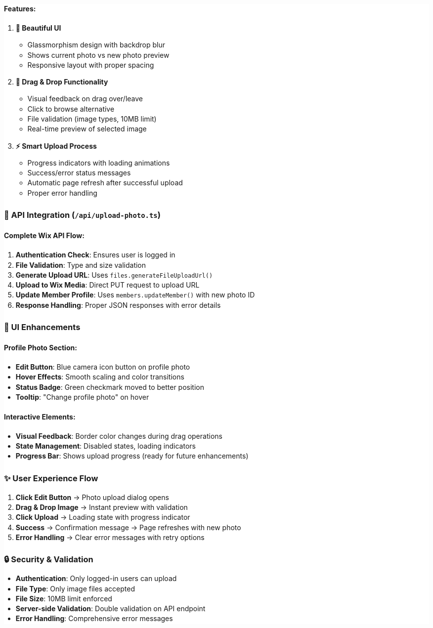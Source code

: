 #### **Features:**
1. **🎨 Beautiful UI**
   - Glassmorphism design with backdrop blur
   - Shows current photo vs new photo preview
   - Responsive layout with proper spacing

2. **📱 Drag & Drop Functionality**
   - Visual feedback on drag over/leave
   - Click to browse alternative
   - File validation (image types, 10MB limit)
   - Real-time preview of selected image

3. **⚡ Smart Upload Process**
   - Progress indicators with loading animations
   - Success/error status messages
   - Automatic page refresh after successful upload
   - Proper error handling

### **🔧 API Integration (`/api/upload-photo.ts`)**

#### **Complete Wix API Flow:**
1. **Authentication Check**: Ensures user is logged in
2. **File Validation**: Type and size validation
3. **Generate Upload URL**: Uses `files.generateFileUploadUrl()`
4. **Upload to Wix Media**: Direct PUT request to upload URL
5. **Update Member Profile**: Uses `members.updateMember()` with new photo ID
6. **Response Handling**: Proper JSON responses with error details

### **🎯 UI Enhancements**

#### **Profile Photo Section:**
- **Edit Button**: Blue camera icon button on profile photo
- **Hover Effects**: Smooth scaling and color transitions
- **Status Badge**: Green checkmark moved to better position
- **Tooltip**: "Change profile photo" on hover

#### **Interactive Elements:**
- **Visual Feedback**: Border color changes during drag operations
- **State Management**: Disabled states, loading indicators
- **Progress Bar**: Shows upload progress (ready for future enhancements)

### **✨ User Experience Flow**

1. **Click Edit Button** → Photo upload dialog opens
2. **Drag & Drop Image** → Instant preview with validation
3. **Click Upload** → Loading state with progress indicator
4. **Success** → Confirmation message → Page refreshes with new photo
5. **Error Handling** → Clear error messages with retry options

### **🔒 Security & Validation**

- **Authentication**: Only logged-in users can upload
- **File Type**: Only image files accepted
- **File Size**: 10MB limit enforced
- **Server-side Validation**: Double validation on API endpoint
- **Error Handling**: Comprehensive error messages
